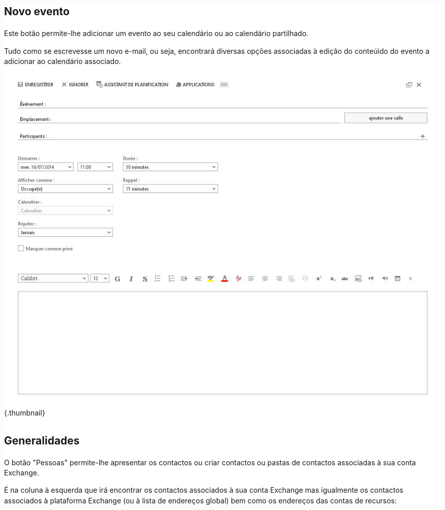 
## Novo evento
Este botão permite-lhe adicionar um evento ao seu calendário ou ao calendário partilhado.

Tudo como se escrevesse um novo e-mail, ou seja, encontrará diversas opções associadas à edição do conteúido do evento a adicionar ao calendário associado.

![](images/img_2083.jpg){.thumbnail}


## Generalidades
O botão "Pessoas" permite-lhe apresentar os contactos ou criar contactos ou pastas de contactos associadas à sua conta Exchange.

É na coluna à esquerda que irá encontrar os contactos associados à sua conta Exchange mas igualmente os contactos associados à plataforma Exchange (ou à lista de endereços global) bem como os endereços das contas de recursos:

